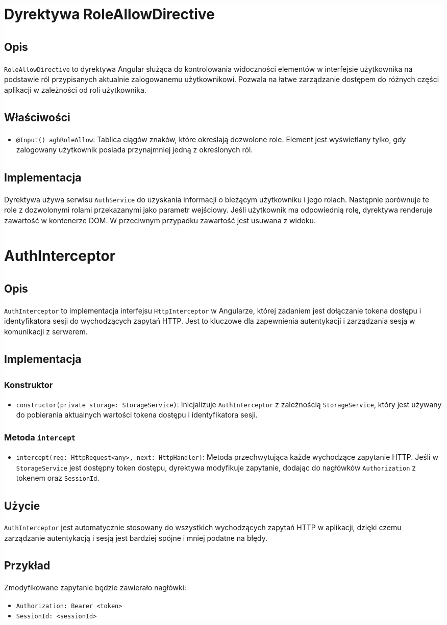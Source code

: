 
# Dyrektywa RoleAllowDirective

## Opis
`RoleAllowDirective` to dyrektywa Angular służąca do kontrolowania widoczności elementów w interfejsie użytkownika na podstawie ról przypisanych aktualnie zalogowanemu użytkownikowi. Pozwala na łatwe zarządzanie dostępem do różnych części aplikacji w zależności od roli użytkownika.

## Właściwości

- `@Input() aghRoleAllow`: Tablica ciągów znaków, które określają dozwolone role. Element jest wyświetlany tylko, gdy zalogowany użytkownik posiada przynajmniej jedną z określonych ról.

## Implementacja

Dyrektywa używa serwisu `AuthService` do uzyskania informacji o bieżącym użytkowniku i jego rolach. Następnie porównuje te role z dozwolonymi rolami przekazanymi jako parametr wejściowy. Jeśli użytkownik ma odpowiednią rolę, dyrektywa renderuje zawartość w kontenerze DOM. W przeciwnym przypadku zawartość jest usuwana z widoku.


# AuthInterceptor

## Opis
`AuthInterceptor` to implementacja interfejsu `HttpInterceptor` w Angularze, której zadaniem jest dołączanie tokena dostępu i identyfikatora sesji do wychodzących zapytań HTTP. Jest to kluczowe dla zapewnienia autentykacji i zarządzania sesją w komunikacji z serwerem.

## Implementacja

### Konstruktor
- `constructor(private storage: StorageService)`: Inicjalizuje `AuthInterceptor` z zależnością `StorageService`, który jest używany do pobierania aktualnych wartości tokena dostępu i identyfikatora sesji.

### Metoda `intercept`
- `intercept(req: HttpRequest<any>, next: HttpHandler)`: Metoda przechwytująca każde wychodzące zapytanie HTTP. Jeśli w `StorageService` jest dostępny token dostępu, dyrektywa modyfikuje zapytanie, dodając do nagłówków `Authorization` z tokenem oraz `SessionId`.

## Użycie
`AuthInterceptor` jest automatycznie stosowany do wszystkich wychodzących zapytań HTTP w aplikacji, dzięki czemu zarządzanie autentykacją i sesją jest bardziej spójne i mniej podatne na błędy.

## Przykład
Zmodyfikowane zapytanie będzie zawierało nagłówki:
- `Authorization: Bearer <token>`
- `SessionId: <sessionId>`
